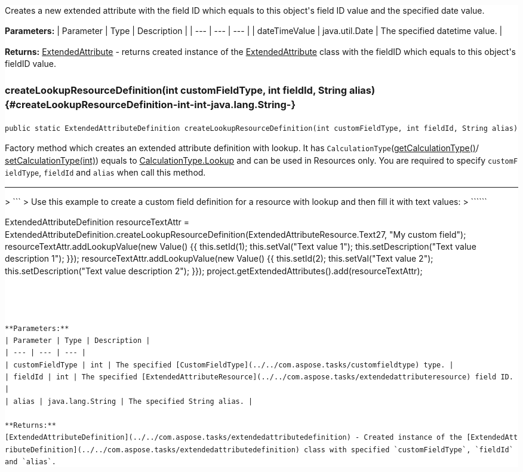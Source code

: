 
Creates a new extended attribute with the field ID which equals to this object's field ID value and the specified date value.

**Parameters:**
| Parameter | Type | Description |
| --- | --- | --- |
| dateTimeValue | java.util.Date | The specified datetime value. |

**Returns:**
[ExtendedAttribute](../../com.aspose.tasks/extendedattribute) - returns created instance of the [ExtendedAttribute](../../com.aspose.tasks/extendedattribute) class with the fieldID which equals to this object's fieldID value.
### createLookupResourceDefinition(int customFieldType, int fieldId, String alias) {#createLookupResourceDefinition-int-int-java.lang.String-}
```
public static ExtendedAttributeDefinition createLookupResourceDefinition(int customFieldType, int fieldId, String alias)
```


Factory method which creates an extended attribute definition with lookup. It has `CalculationType`([getCalculationType()](../../com.aspose.tasks/extendedattributedefinition\#getCalculationType--)/ [setCalculationType(int)](../../com.aspose.tasks/extendedattributedefinition\#setCalculationType-int-)) equals to [CalculationType.Lookup](../../com.aspose.tasks/calculationtype\#Lookup) and can be used in Resources only. You are required to specify `customFieldType`, `fieldId` and `alias` when call this method.

--------------------

&gt; ```
&gt; Use this example to create a custom field definition for a resource with lookup and then fill it with text values:
&gt; ``````

 ExtendedAttributeDefinition resourceTextAttr = ExtendedAttributeDefinition.createLookupResourceDefinition(ExtendedAttributeResource.Text27, "My custom field");
     resourceTextAttr.addLookupValue(new Value() {{
         this.setId(1);
         this.setVal("Text value 1");
         this.setDescription("Text value description 1");
     }});
     resourceTextAttr.addLookupValue(new Value() {{
         this.setId(2);
         this.setVal("Text value 2");
         this.setDescription("Text value description 2");
     }});
     project.getExtendedAttributes().add(resourceTextAttr);
 
```



**Parameters:**
| Parameter | Type | Description |
| --- | --- | --- |
| customFieldType | int | The specified [CustomFieldType](../../com.aspose.tasks/customfieldtype) type. |
| fieldId | int | The specified [ExtendedAttributeResource](../../com.aspose.tasks/extendedattributeresource) field ID. |
| alias | java.lang.String | The specified String alias. |

**Returns:**
[ExtendedAttributeDefinition](../../com.aspose.tasks/extendedattributedefinition) - Created instance of the [ExtendedAttributeDefinition](../../com.aspose.tasks/extendedattributedefinition) class with specified `customFieldType`, `fieldId` and `alias`.
```
